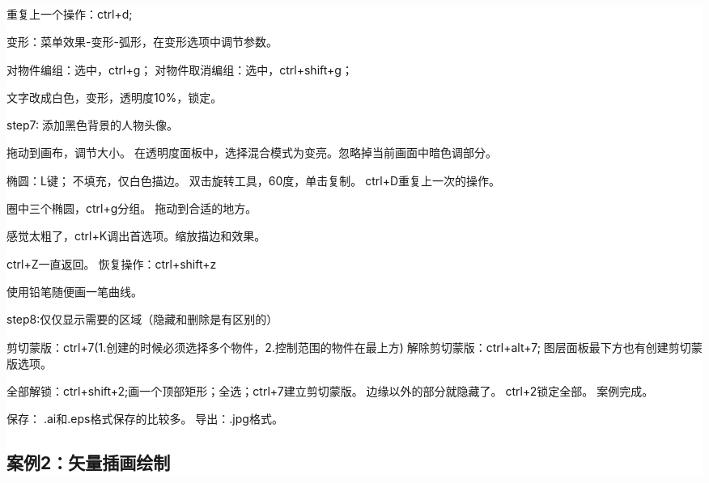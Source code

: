 重复上一个操作：ctrl+d;

变形：菜单效果-变形-弧形，在变形选项中调节参数。

对物件编组：选中，ctrl+g；
对物件取消编组：选中，ctrl+shift+g；


文字改成白色，变形，透明度10%，锁定。

step7: 添加黑色背景的人物头像。

拖动到画布，调节大小。
在透明度面板中，选择混合模式为变亮。忽略掉当前画面中暗色调部分。

椭圆：L键；
不填充，仅白色描边。
双击旋转工具，60度，单击复制。
ctrl+D重复上一次的操作。

圈中三个椭圆，ctrl+g分组。
拖动到合适的地方。

感觉太粗了，ctrl+K调出首选项。缩放描边和效果。

ctrl+Z一直返回。
恢复操作：ctrl+shift+z

使用铅笔随便画一笔曲线。

step8:仅仅显示需要的区域（隐藏和删除是有区别的）

剪切蒙版：ctrl+7(1.创建的时候必须选择多个物件，2.控制范围的物件在最上方)
解除剪切蒙版：ctrl+alt+7;
图层面板最下方也有创建剪切蒙版选项。


全部解锁：ctrl+shift+2;画一个顶部矩形；全选；ctrl+7建立剪切蒙版。
边缘以外的部分就隐藏了。
ctrl+2锁定全部。
案例完成。

保存：
.ai和.eps格式保存的比较多。
导出：.jpg格式。









## 案例2：矢量插画绘制